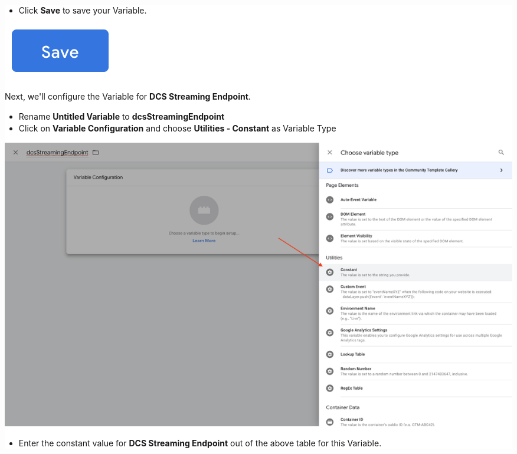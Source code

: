 * Click **Save** to save your Variable.

![GTM Setup](./images/gasave.png)

Next, we'll configure the Variable for **DCS Streaming Endpoint**.

* Rename **Untitled Variable** to **dcsStreamingEndpoint**
* Click on **Variable Configuration** and choose **Utilities - Constant** as Variable Type

![Platform Setup](./images/constant.png)

* Enter the constant value for **DCS Streaming Endpoint**  out of the above table for this Variable.
